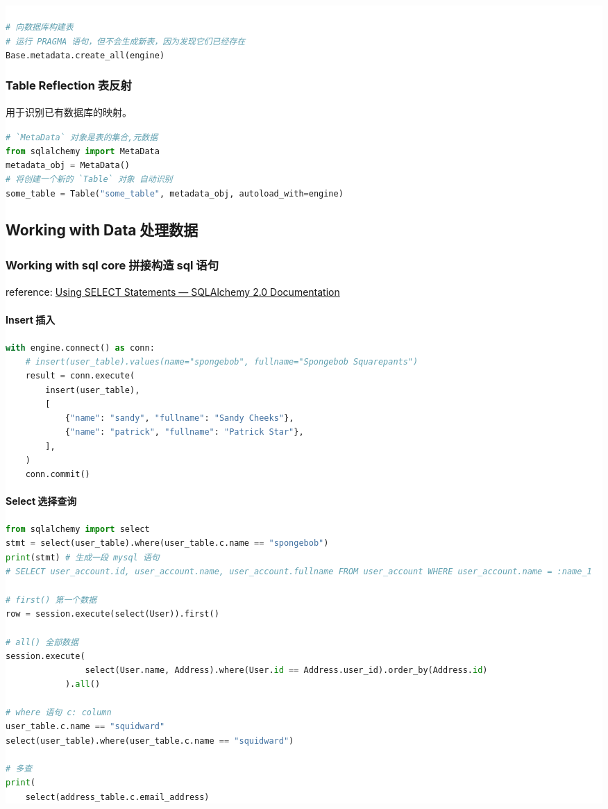 ```python

# 向数据库构建表
# 运行 PRAGMA 语句，但不会生成新表，因为发现它们已经存在
Base.metadata.create_all(engine)

```

### Table Reflection 表反射

用于识别已有数据库的映射。

```python
# `MetaData` 对象是表的集合,元数据
from sqlalchemy import MetaData
metadata_obj = MetaData()
# 将创建一个新的 `Table` 对象 自动识别
some_table = Table("some_table", metadata_obj, autoload_with=engine)
```

## Working with Data 处理数据

### Working with sql core 拼接构造 sql 语句

reference: [Using SELECT Statements — SQLAlchemy 2.0 Documentation](https://docs.sqlalchemy.org/en/20/tutorial/data_select.html)

#### Insert 插入

```python
with engine.connect() as conn:
	# insert(user_table).values(name="spongebob", fullname="Spongebob Squarepants")
    result = conn.execute(
        insert(user_table),
        [
            {"name": "sandy", "fullname": "Sandy Cheeks"},
            {"name": "patrick", "fullname": "Patrick Star"},
        ],
    )
    conn.commit()
```

#### Select 选择查询

```python
from sqlalchemy import select
stmt = select(user_table).where(user_table.c.name == "spongebob")
print(stmt) # 生成一段 mysql 语句
# SELECT user_account.id, user_account.name, user_account.fullname FROM user_account WHERE user_account.name = :name_1

# first() 第一个数据
row = session.execute(select(User)).first()

# all() 全部数据
session.execute(
				select(User.name, Address).where(User.id == Address.user_id).order_by(Address.id)
			).all()

# where 语句 c: column
user_table.c.name == "squidward"
select(user_table).where(user_table.c.name == "squidward")

# 多查
print(
    select(address_table.c.email_address)
```